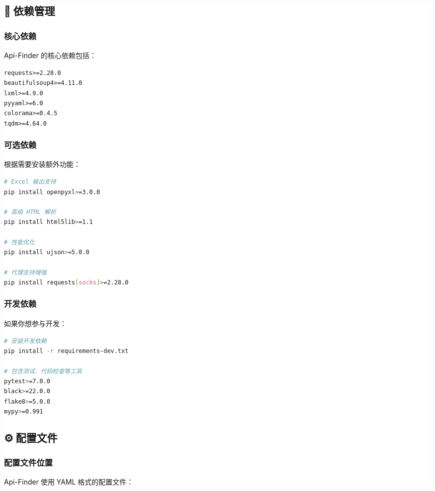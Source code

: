 ## 🔧 依赖管理

### 核心依赖

Api-Finder 的核心依赖包括：

```txt
requests>=2.28.0
beautifulsoup4>=4.11.0
lxml>=4.9.0
pyyaml>=6.0
colorama>=0.4.5
tqdm>=4.64.0
```

### 可选依赖

根据需要安装额外功能：

```bash
# Excel 输出支持
pip install openpyxl>=3.0.0

# 高级 HTML 解析
pip install html5lib>=1.1

# 性能优化
pip install ujson>=5.0.0

# 代理支持增强
pip install requests[socks]>=2.28.0
```

### 开发依赖

如果你想参与开发：

```bash
# 安装开发依赖
pip install -r requirements-dev.txt

# 包含测试、代码检查等工具
pytest>=7.0.0
black>=22.0.0
flake8>=5.0.0
mypy>=0.991
```

## ⚙️ 配置文件

### 配置文件位置

Api-Finder 使用 YAML 格式的配置文件：
